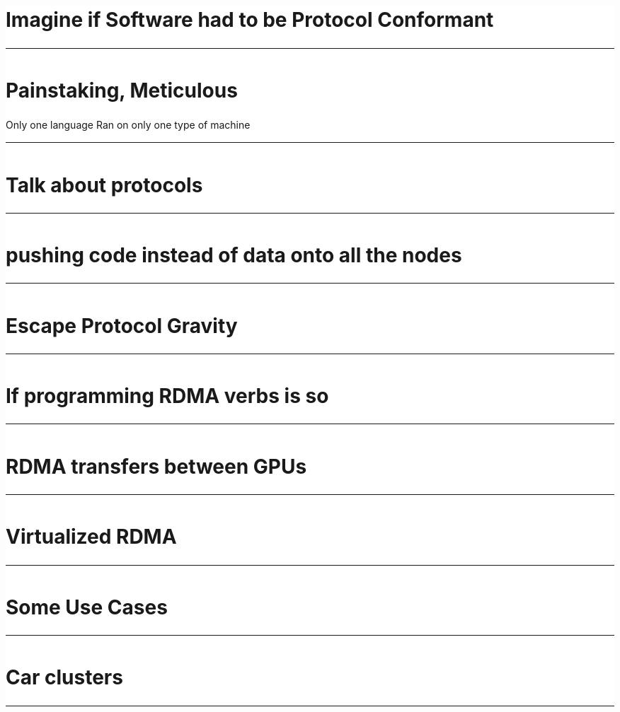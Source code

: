 # Imagine if Software had to be Protocol Conformant

---

# Painstaking, Meticulous
Only one language
Ran on only one type of machine

---

# Talk about protocols

---

# pushing code instead of data onto all the nodes

---

# Escape Protocol Gravity

---

# If programming RDMA verbs is so

---

# RDMA transfers between GPUs

---

# Virtualized RDMA

---

# Some Use Cases

---

# Car clusters

---
